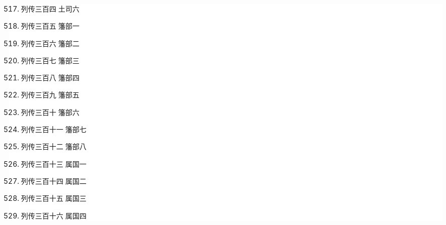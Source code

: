 517. <span id="清史稿-517"></span>
列传三百四 土司六

518. <span id="清史稿-518"></span>
列传三百五 籓部一

519. <span id="清史稿-519"></span>
列传三百六 籓部二

520. <span id="清史稿-520"></span>
列传三百七 籓部三

521. <span id="清史稿-521"></span>
列传三百八 籓部四

522. <span id="清史稿-522"></span>
列传三百九 籓部五

523. <span id="清史稿-523"></span>
列传三百十 籓部六

524. <span id="清史稿-524"></span>
列传三百十一 籓部七

525. <span id="清史稿-525"></span>
列传三百十二 籓部八

526. <span id="清史稿-526"></span>
列传三百十三 属国一

527. <span id="清史稿-527"></span>
列传三百十四 属国二

528. <span id="清史稿-528"></span>
列传三百十五 属国三

529. <span id="清史稿-529"></span>
列传三百十六 属国四
